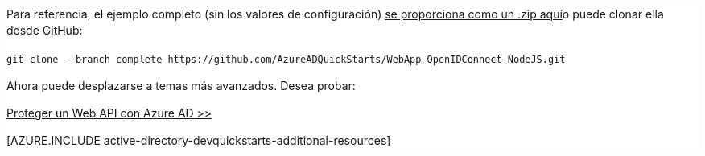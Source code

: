 Para referencia, el ejemplo completo (sin los valores de configuración) [se proporciona como un .zip aquí](https://github.com/AzureADQuickStarts/WebApp-OpenIDConnect-NodeJS/archive/complete.zip)o puede clonar ella desde GitHub:

```git clone --branch complete https://github.com/AzureADQuickStarts/WebApp-OpenIDConnect-NodeJS.git```


Ahora puede desplazarse a temas más avanzados.  Desea probar:

[Proteger un Web API con Azure AD >>](active-directory-devquickstarts-webapi-nodejs.md)

[AZURE.INCLUDE [active-directory-devquickstarts-additional-resources](../../includes/active-directory-devquickstarts-additional-resources.md)]
